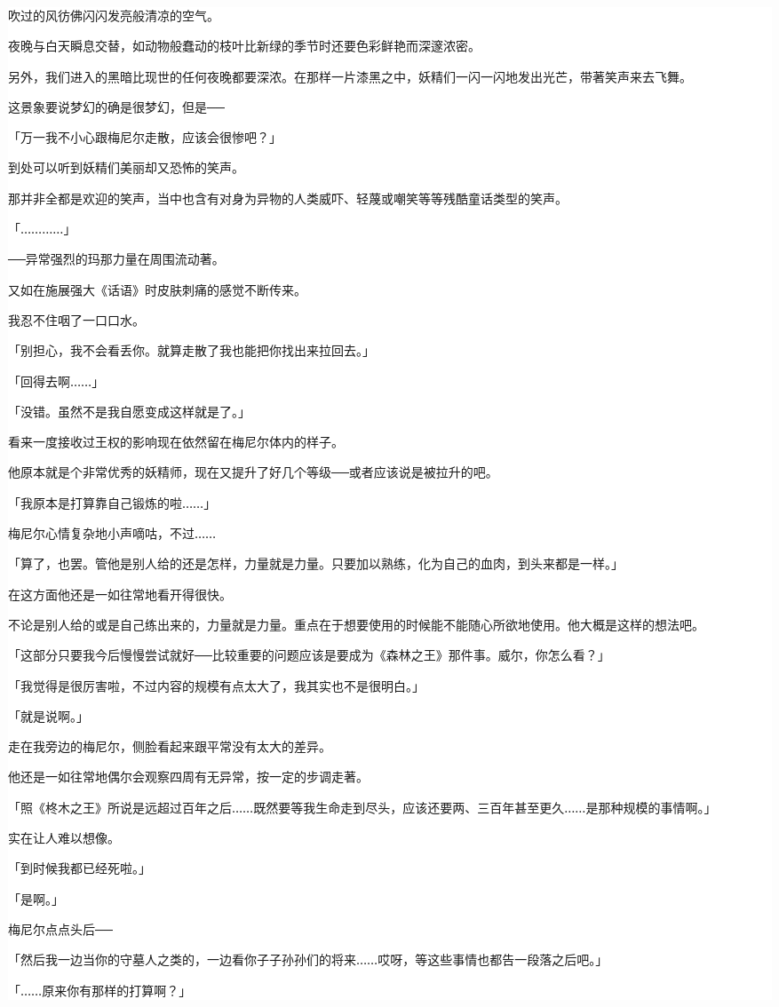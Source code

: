 吹过的风彷佛闪闪发亮般清凉的空气。

夜晚与白天瞬息交替，如动物般蠢动的枝叶比新绿的季节时还要色彩鲜艳而深邃浓密。

另外，我们进入的黑暗比现世的任何夜晚都要深浓。在那样一片漆黑之中，妖精们一闪一闪地发出光芒，带著笑声来去飞舞。

这景象要说梦幻的确是很梦幻，但是──

「万一我不小心跟梅尼尔走散，应该会很惨吧？」

到处可以听到妖精们美丽却又恐怖的笑声。

那并非全都是欢迎的笑声，当中也含有对身为异物的人类威吓、轻蔑或嘲笑等等残酷童话类型的笑声。

「…………」

──异常强烈的玛那力量在周围流动著。

又如在施展强大《话语》时皮肤刺痛的感觉不断传来。

我忍不住咽了一口口水。

「别担心，我不会看丢你。就算走散了我也能把你找出来拉回去。」

「回得去啊……」

「没错。虽然不是我自愿变成这样就是了。」

看来一度接收过王权的影响现在依然留在梅尼尔体内的样子。

他原本就是个非常优秀的妖精师，现在又提升了好几个等级──或者应该说是被拉升的吧。

「我原本是打算靠自己锻炼的啦……」

梅尼尔心情复杂地小声嘀咕，不过……

「算了，也罢。管他是别人给的还是怎样，力量就是力量。只要加以熟练，化为自己的血肉，到头来都是一样。」

在这方面他还是一如往常地看开得很快。

不论是别人给的或是自己练出来的，力量就是力量。重点在于想要使用的时候能不能随心所欲地使用。他大概是这样的想法吧。

「这部分只要我今后慢慢尝试就好──比较重要的问题应该是要成为《森林之王》那件事。威尔，你怎么看？」

「我觉得是很厉害啦，不过内容的规模有点太大了，我其实也不是很明白。」

「就是说啊。」

走在我旁边的梅尼尔，侧脸看起来跟平常没有太大的差异。

他还是一如往常地偶尔会观察四周有无异常，按一定的步调走著。

「照《柊木之王》所说是远超过百年之后……既然要等我生命走到尽头，应该还要两、三百年甚至更久……是那种规模的事情啊。」

实在让人难以想像。

「到时候我都已经死啦。」

「是啊。」

梅尼尔点点头后──

「然后我一边当你的守墓人之类的，一边看你子子孙孙们的将来……哎呀，等这些事情也都告一段落之后吧。」

「……原来你有那样的打算啊？」
